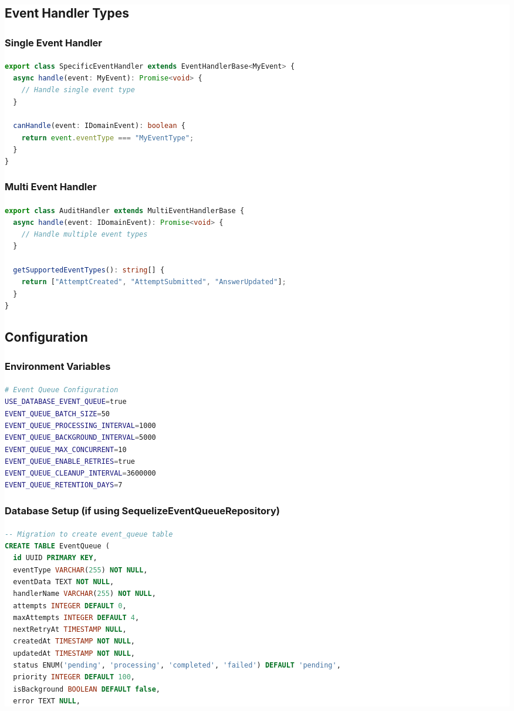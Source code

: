 ## Event Handler Types

### Single Event Handler

```typescript
export class SpecificEventHandler extends EventHandlerBase<MyEvent> {
  async handle(event: MyEvent): Promise<void> {
    // Handle single event type
  }

  canHandle(event: IDomainEvent): boolean {
    return event.eventType === "MyEventType";
  }
}
```

### Multi Event Handler

```typescript
export class AuditHandler extends MultiEventHandlerBase {
  async handle(event: IDomainEvent): Promise<void> {
    // Handle multiple event types
  }

  getSupportedEventTypes(): string[] {
    return ["AttemptCreated", "AttemptSubmitted", "AnswerUpdated"];
  }
}
```

## Configuration

### Environment Variables

```bash
# Event Queue Configuration
USE_DATABASE_EVENT_QUEUE=true
EVENT_QUEUE_BATCH_SIZE=50
EVENT_QUEUE_PROCESSING_INTERVAL=1000
EVENT_QUEUE_BACKGROUND_INTERVAL=5000
EVENT_QUEUE_MAX_CONCURRENT=10
EVENT_QUEUE_ENABLE_RETRIES=true
EVENT_QUEUE_CLEANUP_INTERVAL=3600000
EVENT_QUEUE_RETENTION_DAYS=7
```

### Database Setup (if using SequelizeEventQueueRepository)

```sql
-- Migration to create event_queue table
CREATE TABLE EventQueue (
  id UUID PRIMARY KEY,
  eventType VARCHAR(255) NOT NULL,
  eventData TEXT NOT NULL,
  handlerName VARCHAR(255) NOT NULL,
  attempts INTEGER DEFAULT 0,
  maxAttempts INTEGER DEFAULT 4,
  nextRetryAt TIMESTAMP NULL,
  createdAt TIMESTAMP NOT NULL,
  updatedAt TIMESTAMP NOT NULL,
  status ENUM('pending', 'processing', 'completed', 'failed') DEFAULT 'pending',
  priority INTEGER DEFAULT 100,
  isBackground BOOLEAN DEFAULT false,
  error TEXT NULL,
```